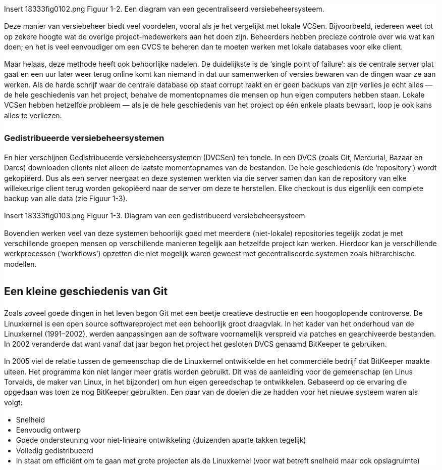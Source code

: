 Insert 18333fig0102.png 
Figuur 1-2. Een diagram van een gecentraliseerd versiebeheersysteem.

Deze manier van versiebeheer biedt veel voordelen, vooral als je het vergelijkt met lokale VCSen. Bijvoorbeeld, iedereen weet tot op zekere hoogte wat de overige project-medewerkers aan het doen zijn. Beheerders hebben precieze controle over wie wat kan doen; en het is veel eenvoudiger om een CVCS te beheren dan te moeten werken met lokale databases voor elke client.

Maar helaas, deze methode heeft ook behoorlijke nadelen. De duidelijkste is de ‘single point of failure’: als de centrale server plat gaat en een uur later weer terug online komt kan niemand in dat uur samenwerken of versies bewaren van de dingen waar ze aan werken. Als de harde schrijf waar de centrale database op staat corrupt raakt en er geen backups van zijn verlies je echt alles — de hele geschiedenis van het project, behalve de momentopnames die mensen op hun eigen computers hebben staan. Lokale VCSen hebben hetzelfde probleem — als je de hele geschiedenis van het project op één enkele plaats bewaart, loop je ook kans alles te verliezen.

### Gedistribueerde versiebeheersystemen ###

En hier verschijnen Gedistribueerde versiebeheersystemen (DVCSen) ten tonele. In een DVCS (zoals Git, Mercurial, Bazaar en Darcs) downloaden clients niet alleen de laatste momentopnames van de bestanden. De hele geschiedenis (de ‘repository’) wordt gekopiëerd. Dus als een server neergaat en deze systemen werkten via die server samen dan kan de repository van elke willekeurige client terug worden gekopiëerd naar de server om deze te herstellen. Elke checkout is dus eigenlijk een complete backup van alle data (zie Figuur 1-3).

Insert 18333fig0103.png 
Figuur 1-3. Diagram van een gedistribueerd versiebeheersysteem

Bovendien werken veel van deze systemen behoorlijk goed met meerdere (niet-lokale) repositories tegelijk zodat je met verschillende groepen mensen op verschillende manieren tegelijk aan hetzelfde project kan werken. Hierdoor kan je verschillende werkprocessen (‘workflows’) opzetten die niet mogelijk waren geweest met gecentraliseerde systemen zoals hiërarchische modellen. 

## Een kleine geschiedenis van Git ##

Zoals zoveel goede dingen in het leven begon Git met een beetje creatieve destructie en een hoogoplopende controverse. De Linuxkernel is een open source softwareproject met een behoorlijk groot draagvlak. In het kader van het onderhoud van de Linuxkernel (1991–2002), werden aanpassingen aan de software voornamelijk verspreid via patches en gearchiveerde bestanden. In 2002 veranderde dat want vanaf dat jaar begon het project het gesloten DVCS genaamd BitKeeper te gebruiken.

In 2005 viel de relatie tussen de gemeenschap die de Linuxkernel ontwikkelde en het commerciële bedrijf dat BitKeeper maakte uiteen. Het programma kon niet langer meer gratis worden gebruikt. Dit was de aanleiding voor de gemeenschap (en Linus Torvalds, de maker van Linux, in het bijzonder) om hun eigen gereedschap te ontwikkelen. Gebaseerd op de ervaring die opgedaan was toen ze nog BitKeeper gebruikten. Een paar van de doelen die ze hadden voor het nieuwe systeem waren als volgt:

*	Snelheid
*	Eenvoudig ontwerp
*	Goede ondersteuning voor niet-lineaire ontwikkeling (duizenden aparte takken tegelijk)
*	Volledig gedistribueerd
*	In staat om efficiënt om te gaan met grote projecten als de Linuxkernel (voor wat betreft snelheid maar ook opslagruimte)
